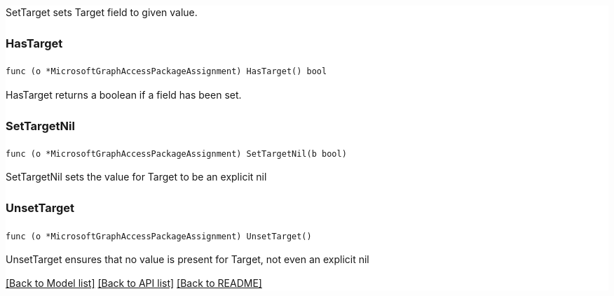 SetTarget sets Target field to given value.

### HasTarget

`func (o *MicrosoftGraphAccessPackageAssignment) HasTarget() bool`

HasTarget returns a boolean if a field has been set.

### SetTargetNil

`func (o *MicrosoftGraphAccessPackageAssignment) SetTargetNil(b bool)`

 SetTargetNil sets the value for Target to be an explicit nil

### UnsetTarget
`func (o *MicrosoftGraphAccessPackageAssignment) UnsetTarget()`

UnsetTarget ensures that no value is present for Target, not even an explicit nil

[[Back to Model list]](../README.md#documentation-for-models) [[Back to API list]](../README.md#documentation-for-api-endpoints) [[Back to README]](../README.md)


